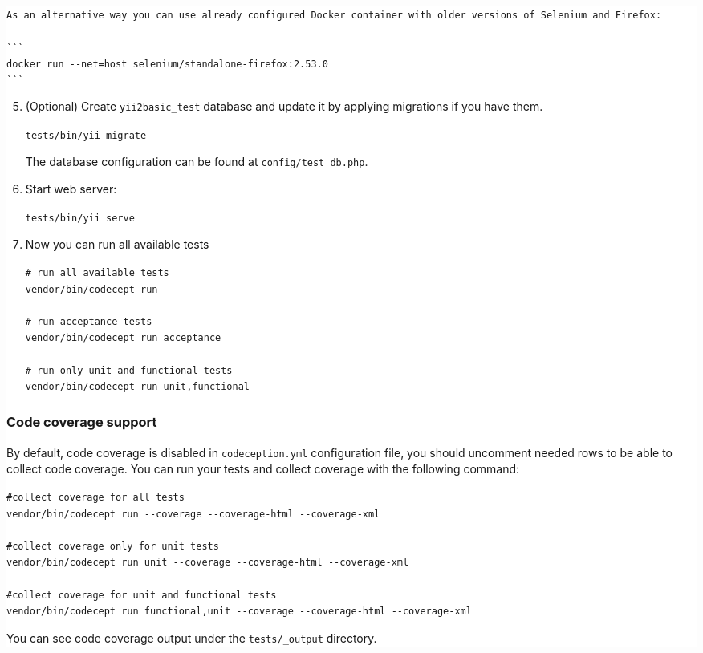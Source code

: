     As an alternative way you can use already configured Docker container with older versions of Selenium and Firefox:
    
    ```
    docker run --net=host selenium/standalone-firefox:2.53.0
    ```

5. (Optional) Create `yii2basic_test` database and update it by applying migrations if you have them.

   ```
   tests/bin/yii migrate
   ```

   The database configuration can be found at `config/test_db.php`.


6. Start web server:

    ```
    tests/bin/yii serve
    ```

7. Now you can run all available tests

   ```
   # run all available tests
   vendor/bin/codecept run

   # run acceptance tests
   vendor/bin/codecept run acceptance

   # run only unit and functional tests
   vendor/bin/codecept run unit,functional
   ```

### Code coverage support

By default, code coverage is disabled in `codeception.yml` configuration file, you should uncomment needed rows to be able
to collect code coverage. You can run your tests and collect coverage with the following command:

```
#collect coverage for all tests
vendor/bin/codecept run --coverage --coverage-html --coverage-xml

#collect coverage only for unit tests
vendor/bin/codecept run unit --coverage --coverage-html --coverage-xml

#collect coverage for unit and functional tests
vendor/bin/codecept run functional,unit --coverage --coverage-html --coverage-xml
```

You can see code coverage output under the `tests/_output` directory.

